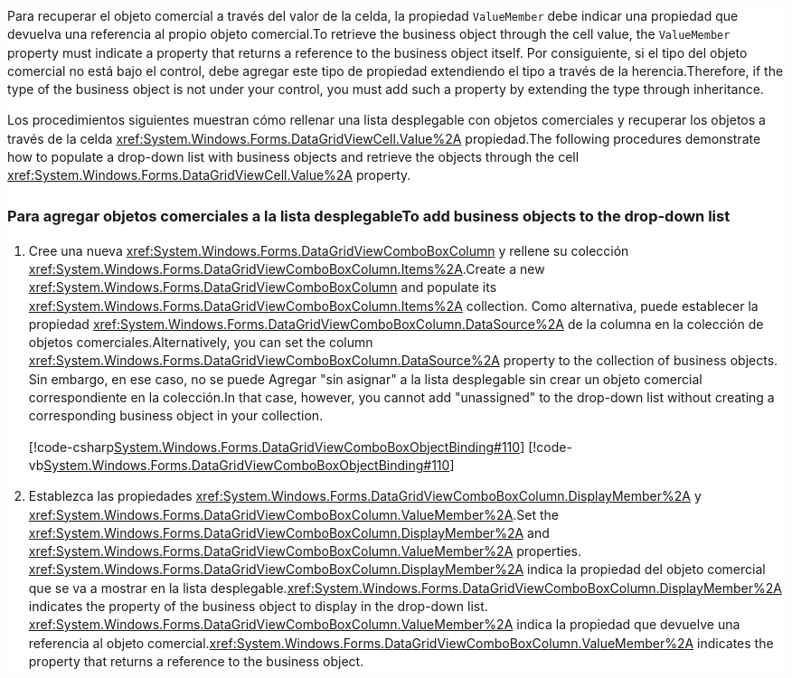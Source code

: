  <span data-ttu-id="3d25f-108">Para recuperar el objeto comercial a través del valor de la celda, la propiedad `ValueMember` debe indicar una propiedad que devuelva una referencia al propio objeto comercial.</span><span class="sxs-lookup"><span data-stu-id="3d25f-108">To retrieve the business object through the cell value, the `ValueMember` property must indicate a property that returns a reference to the business object itself.</span></span> <span data-ttu-id="3d25f-109">Por consiguiente, si el tipo del objeto comercial no está bajo el control, debe agregar este tipo de propiedad extendiendo el tipo a través de la herencia.</span><span class="sxs-lookup"><span data-stu-id="3d25f-109">Therefore, if the type of the business object is not under your control, you must add such a property by extending the type through inheritance.</span></span>  
  
 <span data-ttu-id="3d25f-110">Los procedimientos siguientes muestran cómo rellenar una lista desplegable con objetos comerciales y recuperar los objetos a través de la celda <xref:System.Windows.Forms.DataGridViewCell.Value%2A> propiedad.</span><span class="sxs-lookup"><span data-stu-id="3d25f-110">The following procedures demonstrate how to populate a drop-down list with business objects and retrieve the objects through the cell <xref:System.Windows.Forms.DataGridViewCell.Value%2A> property.</span></span>  
  
### <a name="to-add-business-objects-to-the-drop-down-list"></a><span data-ttu-id="3d25f-111">Para agregar objetos comerciales a la lista desplegable</span><span class="sxs-lookup"><span data-stu-id="3d25f-111">To add business objects to the drop-down list</span></span>  
  
1. <span data-ttu-id="3d25f-112">Cree una nueva <xref:System.Windows.Forms.DataGridViewComboBoxColumn> y rellene su colección <xref:System.Windows.Forms.DataGridViewComboBoxColumn.Items%2A>.</span><span class="sxs-lookup"><span data-stu-id="3d25f-112">Create a new <xref:System.Windows.Forms.DataGridViewComboBoxColumn> and populate its <xref:System.Windows.Forms.DataGridViewComboBoxColumn.Items%2A> collection.</span></span> <span data-ttu-id="3d25f-113">Como alternativa, puede establecer la propiedad <xref:System.Windows.Forms.DataGridViewComboBoxColumn.DataSource%2A> de la columna en la colección de objetos comerciales.</span><span class="sxs-lookup"><span data-stu-id="3d25f-113">Alternatively, you can set the column <xref:System.Windows.Forms.DataGridViewComboBoxColumn.DataSource%2A> property to the collection of business objects.</span></span> <span data-ttu-id="3d25f-114">Sin embargo, en ese caso, no se puede Agregar "sin asignar" a la lista desplegable sin crear un objeto comercial correspondiente en la colección.</span><span class="sxs-lookup"><span data-stu-id="3d25f-114">In that case, however, you cannot add "unassigned" to the drop-down list without creating a corresponding business object in your collection.</span></span>  
  
     [!code-csharp[System.Windows.Forms.DataGridViewComboBoxObjectBinding#110](~/samples/snippets/csharp/VS_Snippets_Winforms/System.Windows.Forms.DataGridViewComboBoxObjectBinding/CS/form1.cs#110)]
     [!code-vb[System.Windows.Forms.DataGridViewComboBoxObjectBinding#110](~/samples/snippets/visualbasic/VS_Snippets_Winforms/System.Windows.Forms.DataGridViewComboBoxObjectBinding/vb/form1.vb#110)]  
  
2. <span data-ttu-id="3d25f-115">Establezca las propiedades <xref:System.Windows.Forms.DataGridViewComboBoxColumn.DisplayMember%2A> y <xref:System.Windows.Forms.DataGridViewComboBoxColumn.ValueMember%2A>.</span><span class="sxs-lookup"><span data-stu-id="3d25f-115">Set the <xref:System.Windows.Forms.DataGridViewComboBoxColumn.DisplayMember%2A> and <xref:System.Windows.Forms.DataGridViewComboBoxColumn.ValueMember%2A> properties.</span></span> <span data-ttu-id="3d25f-116"><xref:System.Windows.Forms.DataGridViewComboBoxColumn.DisplayMember%2A> indica la propiedad del objeto comercial que se va a mostrar en la lista desplegable.</span><span class="sxs-lookup"><span data-stu-id="3d25f-116"><xref:System.Windows.Forms.DataGridViewComboBoxColumn.DisplayMember%2A> indicates the property of the business object to display in the drop-down list.</span></span> <span data-ttu-id="3d25f-117"><xref:System.Windows.Forms.DataGridViewComboBoxColumn.ValueMember%2A> indica la propiedad que devuelve una referencia al objeto comercial.</span><span class="sxs-lookup"><span data-stu-id="3d25f-117"><xref:System.Windows.Forms.DataGridViewComboBoxColumn.ValueMember%2A> indicates the property that returns a reference to the business object.</span></span>  
  